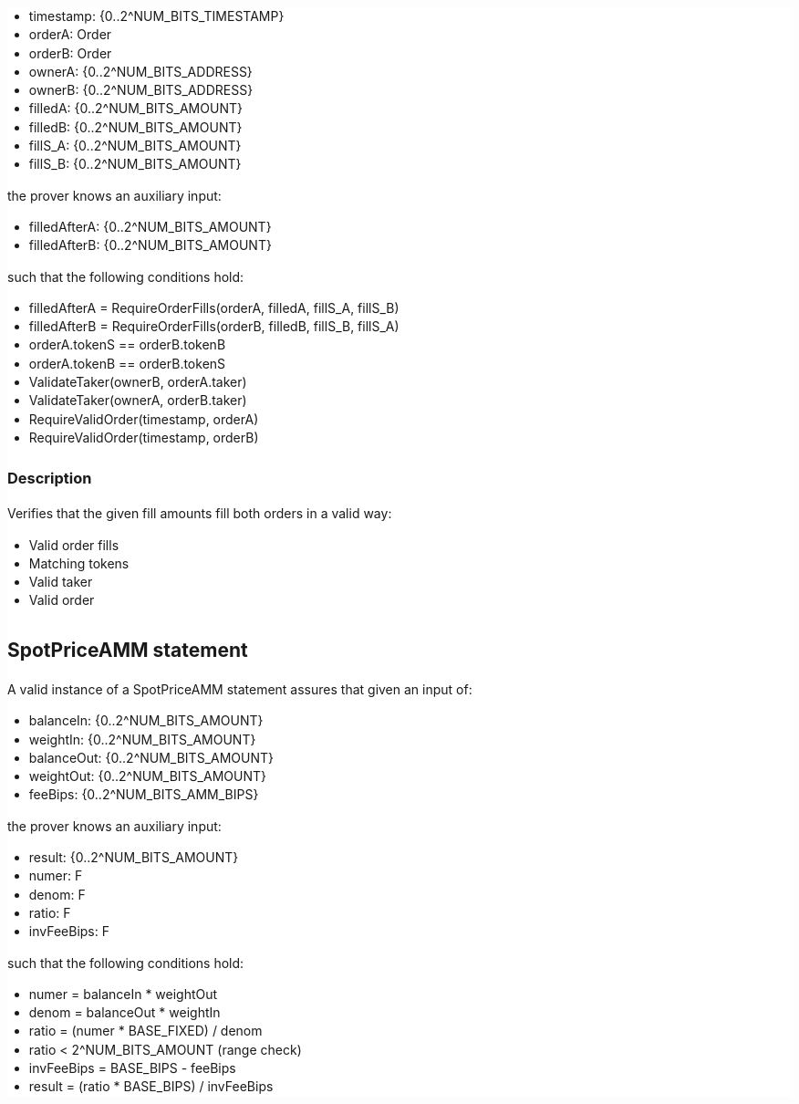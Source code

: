 - timestamp: {0..2^NUM_BITS_TIMESTAMP}
- orderA: Order
- orderB: Order
- ownerA: {0..2^NUM_BITS_ADDRESS}
- ownerB: {0..2^NUM_BITS_ADDRESS}
- filledA: {0..2^NUM_BITS_AMOUNT}
- filledB: {0..2^NUM_BITS_AMOUNT}
- fillS_A: {0..2^NUM_BITS_AMOUNT}
- fillS_B: {0..2^NUM_BITS_AMOUNT}

the prover knows an auxiliary input:

- filledAfterA: {0..2^NUM_BITS_AMOUNT}
- filledAfterB: {0..2^NUM_BITS_AMOUNT}

such that the following conditions hold:

- filledAfterA = RequireOrderFills(orderA, filledA, fillS_A, fillS_B)
- filledAfterB = RequireOrderFills(orderB, filledB, fillS_B, fillS_A)
- orderA.tokenS == orderB.tokenB
- orderA.tokenB == orderB.tokenS
- ValidateTaker(ownerB, orderA.taker)
- ValidateTaker(ownerA, orderB.taker)
- RequireValidOrder(timestamp, orderA)
- RequireValidOrder(timestamp, orderB)

### Description

Verifies that the given fill amounts fill both orders in a valid way:

- Valid order fills
- Matching tokens
- Valid taker
- Valid order

## SpotPriceAMM statement

A valid instance of a SpotPriceAMM statement assures that given an input of:

- balanceIn: {0..2^NUM_BITS_AMOUNT}
- weightIn: {0..2^NUM_BITS_AMOUNT}
- balanceOut: {0..2^NUM_BITS_AMOUNT}
- weightOut: {0..2^NUM_BITS_AMOUNT}
- feeBips: {0..2^NUM_BITS_AMM_BIPS}

the prover knows an auxiliary input:

- result: {0..2^NUM_BITS_AMOUNT}
- numer: F
- denom: F
- ratio: F
- invFeeBips: F

such that the following conditions hold:

- numer = balanceIn \* weightOut
- denom = balanceOut \* weightIn
- ratio = (numer \* BASE_FIXED) / denom
- ratio < 2^NUM_BITS_AMOUNT (range check)
- invFeeBips = BASE_BIPS - feeBips
- result = (ratio \* BASE_BIPS) / invFeeBips
